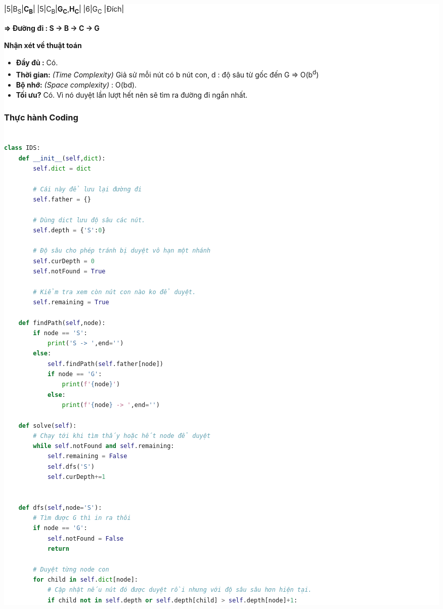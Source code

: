 |5|B<sub>S</sub>|**C<sub>B</sub>**|
|5|C<sub>B</sub>|**G<sub>C</sub>**,**H<sub>C</sub>**|
|6|G<sub>C</sub> |Đích|

**=> Đường đi : S -> B -> C -> G**

**Nhận xét về thuật toán**

* **Đầy đủ :** Có. 
* **Thời gian:** *(Time Complexity)* Giả sử mỗi nút có b nút con, d : độ sâu từ gốc đến G => O(b<sup>d</sup>)
* **Bộ nhớ:** *(Space complexity)* : O(bd).
* **Tối ưu?**  Có. Vì nó duyệt lần lượt hết nên sẽ tìm ra đường đi ngắn nhất.


### Thực hành Coding

```python

class IDS:
    def __init__(self,dict):
        self.dict = dict

        # Cái này để lưu lại đường đi 
        self.father = {}

        # Dùng dict lưu độ sâu các nút.
        self.depth = {'S':0}

        # Độ sâu cho phép tránh bị duyệt vô hạn một nhánh
        self.curDepth = 0
        self.notFound = True

        # Kiểm tra xem còn nút con nào ko để duyệt.
        self.remaining = True

    def findPath(self,node):
        if node == 'S':
            print('S -> ',end='')
        else:
            self.findPath(self.father[node])
            if node == 'G':
                print(f'{node}')
            else:
                print(f'{node} -> ',end='')

    def solve(self):
        # Chạy tới khi tìm thấy hoặc hết node để duyệt
        while self.notFound and self.remaining:
            self.remaining = False
            self.dfs('S')
            self.curDepth+=1


    def dfs(self,node='S'):
        # Tìm được G thì in ra thôi
        if node == 'G':
            self.notFound = False
            return

        # Duyệt từng node con
        for child in self.dict[node]:
            # Cập nhật nếu nút đó được duyệt rồi nhưng với độ sâu sâu hơn hiện tại.
            if child not in self.depth or self.depth[child] > self.depth[node]+1:
```